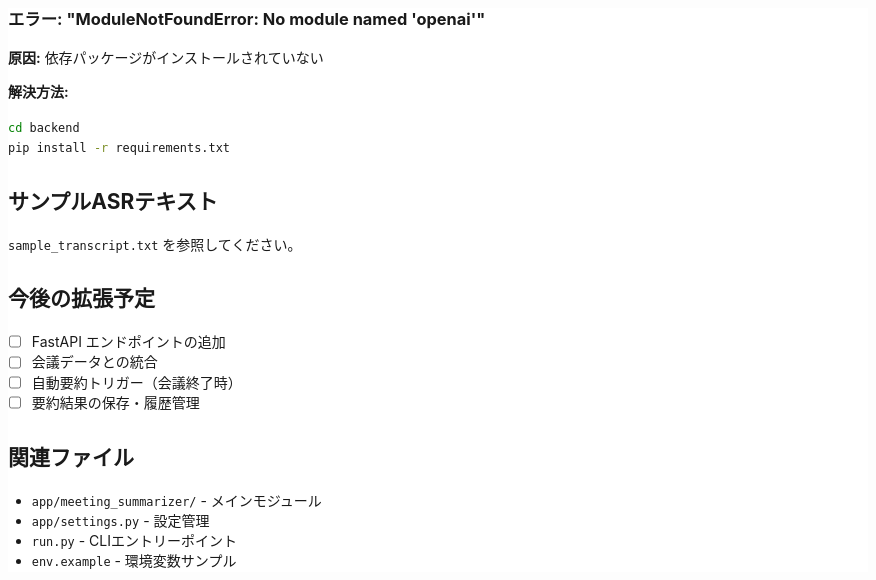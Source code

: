 ### エラー: "ModuleNotFoundError: No module named 'openai'"

**原因:** 依存パッケージがインストールされていない

**解決方法:**
```bash
cd backend
pip install -r requirements.txt
```

## サンプルASRテキスト

`sample_transcript.txt` を参照してください。

## 今後の拡張予定

- [ ] FastAPI エンドポイントの追加
- [ ] 会議データとの統合
- [ ] 自動要約トリガー（会議終了時）
- [ ] 要約結果の保存・履歴管理

## 関連ファイル

- `app/meeting_summarizer/` - メインモジュール
- `app/settings.py` - 設定管理
- `run.py` - CLIエントリーポイント
- `env.example` - 環境変数サンプル


